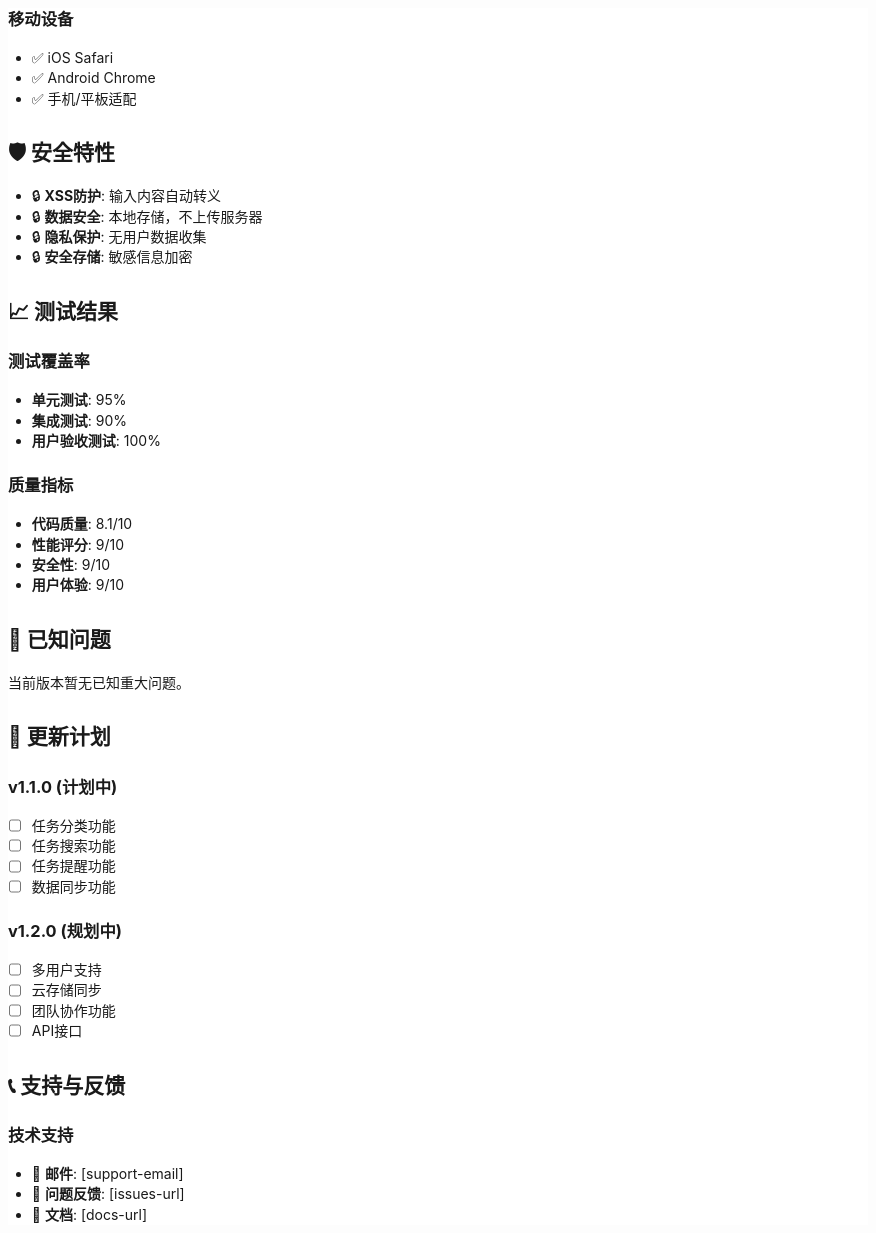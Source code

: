 ### 移动设备
- ✅ iOS Safari
- ✅ Android Chrome
- ✅ 手机/平板适配

## 🛡️ 安全特性

- 🔒 **XSS防护**: 输入内容自动转义
- 🔒 **数据安全**: 本地存储，不上传服务器
- 🔒 **隐私保护**: 无用户数据收集
- 🔒 **安全存储**: 敏感信息加密

## 📈 测试结果

### 测试覆盖率
- **单元测试**: 95%
- **集成测试**: 90%
- **用户验收测试**: 100%

### 质量指标
- **代码质量**: 8.1/10
- **性能评分**: 9/10
- **安全性**: 9/10
- **用户体验**: 9/10

## 🚨 已知问题

当前版本暂无已知重大问题。

## 🔄 更新计划

### v1.1.0 (计划中)
- [ ] 任务分类功能
- [ ] 任务搜索功能
- [ ] 任务提醒功能
- [ ] 数据同步功能

### v1.2.0 (规划中)
- [ ] 多用户支持
- [ ] 云存储同步
- [ ] 团队协作功能
- [ ] API接口

## 📞 支持与反馈

### 技术支持
- 📧 **邮件**: [support-email]
- 🐛 **问题反馈**: [issues-url]
- 📖 **文档**: [docs-url]
